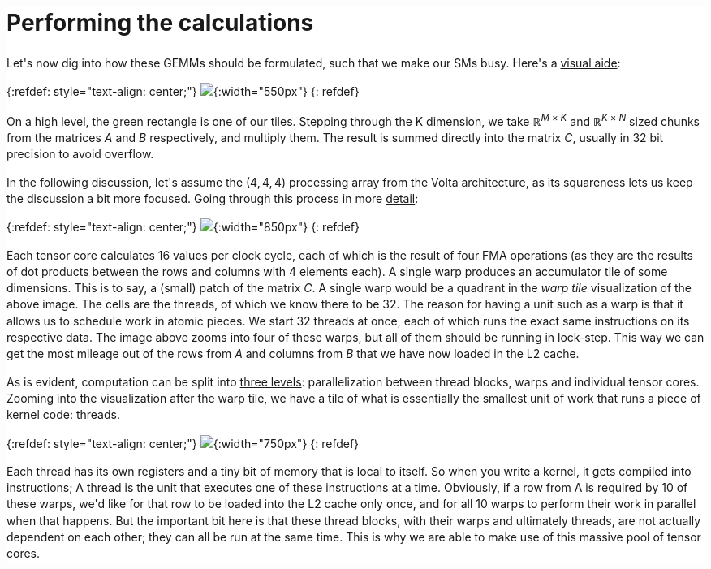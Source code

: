 
# Performing the calculations

Let's now dig into how these GEMMs should be formulated, such that we make our SMs busy. Here's a [visual aide](https://docs.nvidia.com/deeplearning/performance/dl-performance-matrix-multiplication/index.html):

{:refdef: style="text-align: center;"}
![](/blog/assets/gemm_nvidia.svg){:width="550px"}
{: refdef}

On a high level, the green rectangle is one of our tiles.
Stepping through the K dimension, we take $\mathbb{R}^{M \times K}$ and $\mathbb{R}^{K \times N}$ sized chunks from the matrices $A$ and $B$ respectively, and multiply them.
The result is summed directly into the matrix $C$, usually in 32 bit precision to avoid overflow.

In the following discussion, let's assume the $(4, 4, 4)$ processing array from the Volta architecture, as its squareness lets us keep the discussion a bit more focused.
Going through this process in more [detail](https://github.com/NVIDIA/cutlass/blob/main/media/images/gemm-hierarchy-with-epilogue.png):

{:refdef: style="text-align: center;"}
![](/blog/assets/gemm-hierarchy-with-epilogue.png){:width="850px"}
{: refdef}

Each tensor core calculates 16 values per clock cycle, each of which is the result of four FMA operations (as they are the results of dot products between the rows and columns with 4 elements each).
A single warp produces an accumulator tile of some dimensions.
This is to say, a (small) patch of the matrix $C$.
A single warp would be a quadrant in the *warp tile* visualization of the above image.
The cells are the threads, of which we know there to be 32.
The reason for having a unit such as a warp is that it allows us to schedule work in atomic pieces.
We start 32 threads at once, each of which runs the exact same instructions on its respective data.
The image above zooms into four of these warps, but all of them should be running in lock-step.
This way we can get the most mileage out of the rows from $A$ and columns from $B$ that we have now loaded in the L2 cache.

As is evident, computation can be split into [three levels](https://github.com/NVIDIA/cutlass/blob/main/media/docs/cpp/efficient_gemm.md#hierarchical-structure): parallelization between thread blocks, warps and individual tensor cores.
Zooming into the visualization after the warp tile, we have a tile of what is essentially the smallest unit of work that runs a piece of kernel code: threads.

{:refdef: style="text-align: center;"}
![](/blog/assets/warp_tile.png){:width="750px"}
{: refdef}

Each thread has its own registers and a tiny bit of memory that is local to itself.
So when you write a kernel, it gets compiled into instructions; A thread is the unit that executes one of these instructions at a time.
Obviously, if a row from A is required by 10 of these warps, we'd like for that row to be loaded into the L2 cache only once, and for all 10 warps to perform their work in parallel when that happens.
But the important bit here is that these thread blocks, with their warps and ultimately threads, are not actually dependent on each other; they can all be run at the same time.
This is why we are able to make use of this massive pool of tensor cores.
